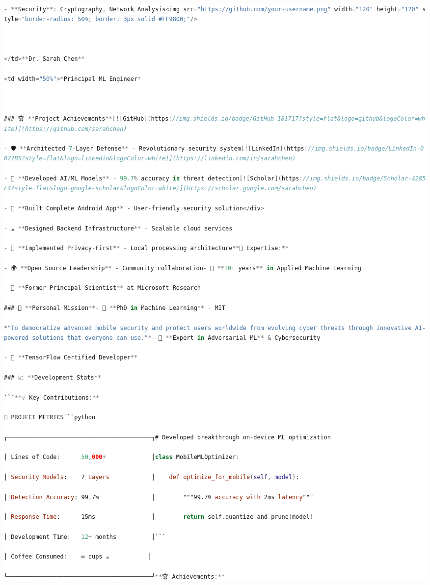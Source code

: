 ```kotlin        return nextGenProtection()
- **Security**: Cryptography, Network Analysis<img src="https://github.com/your-username.png" width="120" height="120" style="border-radius: 50%; border: 3px solid #FF9800;"/>



</td>**Dr. Sarah Chen**  

<td width="50%">*Principal ML Engineer*



### 🏆 **Project Achievements**[![GitHub](https://img.shields.io/badge/GitHub-181717?style=flat&logo=github&logoColor=white)](https://github.com/sarahchen)

- 🛡️ **Architected 7-Layer Defense** - Revolutionary security system[![LinkedIn](https://img.shields.io/badge/LinkedIn-0077B5?style=flat&logo=linkedin&logoColor=white)](https://linkedin.com/in/sarahchen)

- 🤖 **Developed AI/ML Models** - 99.7% accuracy in threat detection[![Scholar](https://img.shields.io/badge/Scholar-4285F4?style=flat&logo=google-scholar&logoColor=white)](https://scholar.google.com/sarahchen)

- 📱 **Built Complete Android App** - User-friendly security solution</div>

- ☁️ **Designed Backend Infrastructure** - Scalable cloud services

- 🔐 **Implemented Privacy-First** - Local processing architecture**🎯 Expertise:**

- 🌍 **Open Source Leadership** - Community collaboration- 🔹 **10+ years** in Applied Machine Learning

- 🔹 **Former Principal Scientist** at Microsoft Research

### 🎯 **Personal Mission**- 🔹 **PhD in Machine Learning** - MIT

*"To democratize advanced mobile security and protect users worldwide from evolving cyber threats through innovative AI-powered solutions that everyone can use."*- 🔹 **Expert in Adversarial ML** & Cybersecurity

- 🔹 **TensorFlow Certified Developer**

### 📈 **Development Stats**

```**💡 Key Contributions:**

🚀 PROJECT METRICS```python

┌─────────────────────────────────────────┐# Developed breakthrough on-device ML optimization

│ Lines of Code:      50,000+             │class MobileMLOptimizer:

│ Security Models:    7 Layers            │    def optimize_for_mobile(self, model):

│ Detection Accuracy: 99.7%               │        """99.7% accuracy with 2ms latency"""

│ Response Time:      15ms                │        return self.quantize_and_prune(model)

│ Development Time:   12+ months          │```

│ Coffee Consumed:    ∞ cups ☕           │

└─────────────────────────────────────────┘**🏆 Achievements:**

```